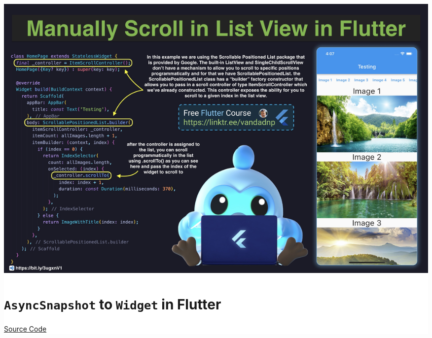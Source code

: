 ![](images/manually-scroll-in-list-view-in-flutter.jpg)

# `AsyncSnapshot` to `Widget` in Flutter

[Source Code](source/asyncsnapshot-to-widget-in-flutter.dart)
